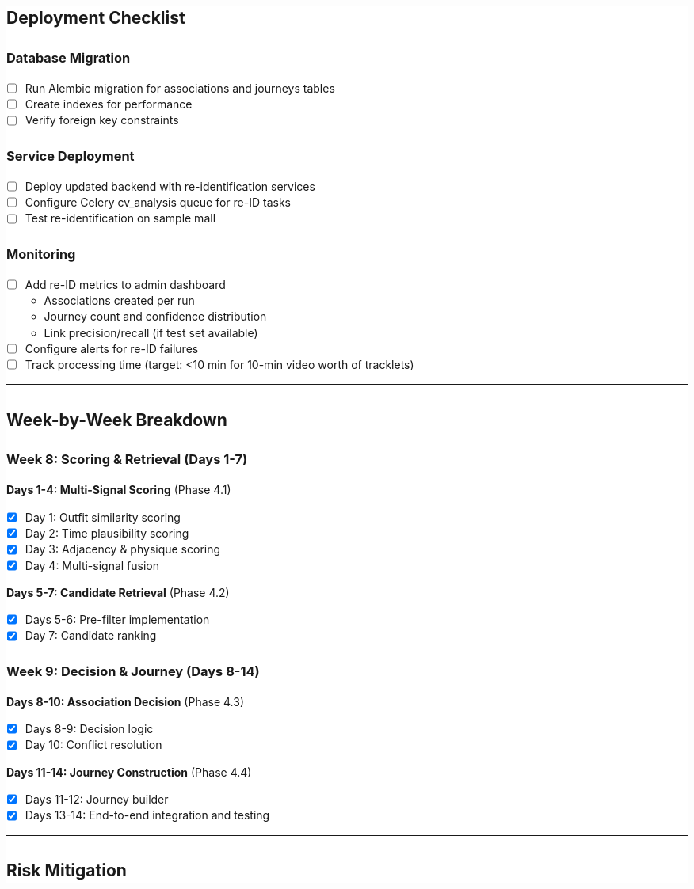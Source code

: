## Deployment Checklist

### Database Migration

- [ ] Run Alembic migration for associations and journeys tables
- [ ] Create indexes for performance
- [ ] Verify foreign key constraints

### Service Deployment

- [ ] Deploy updated backend with re-identification services
- [ ] Configure Celery cv_analysis queue for re-ID tasks
- [ ] Test re-identification on sample mall

### Monitoring

- [ ] Add re-ID metrics to admin dashboard
  - Associations created per run
  - Journey count and confidence distribution
  - Link precision/recall (if test set available)
- [ ] Configure alerts for re-ID failures
- [ ] Track processing time (target: <10 min for 10-min video worth of tracklets)

---

## Week-by-Week Breakdown

### Week 8: Scoring & Retrieval (Days 1-7)

**Days 1-4: Multi-Signal Scoring** (Phase 4.1)
- [x] Day 1: Outfit similarity scoring
- [x] Day 2: Time plausibility scoring
- [x] Day 3: Adjacency & physique scoring
- [x] Day 4: Multi-signal fusion

**Days 5-7: Candidate Retrieval** (Phase 4.2)
- [x] Days 5-6: Pre-filter implementation
- [x] Day 7: Candidate ranking

### Week 9: Decision & Journey (Days 8-14)

**Days 8-10: Association Decision** (Phase 4.3)
- [x] Days 8-9: Decision logic
- [x] Day 10: Conflict resolution

**Days 11-14: Journey Construction** (Phase 4.4)
- [x] Days 11-12: Journey builder
- [x] Days 13-14: End-to-end integration and testing

---

## Risk Mitigation
